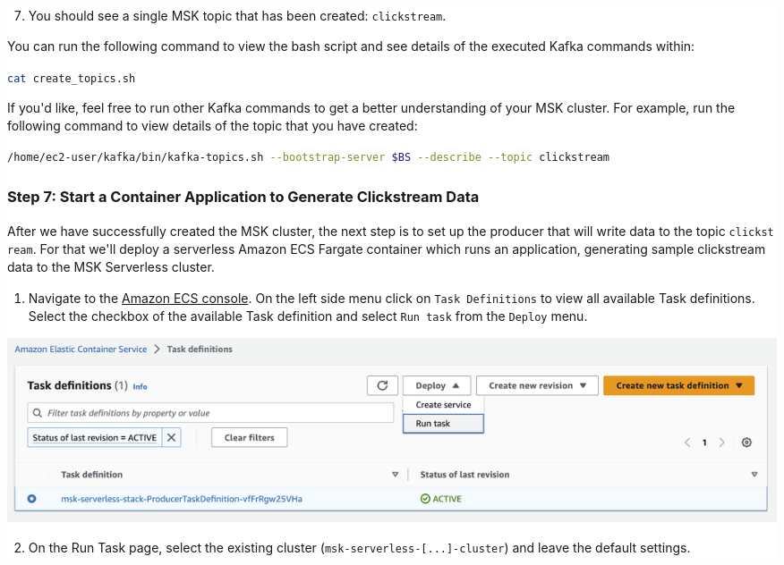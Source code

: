 7. You should see a single MSK topic that has been created: `clickstream`.

You can run the following command to view the bash script and see details of the executed Kafka commands within:

```bash
cat create_topics.sh
```

If you'd like, feel free to run other Kafka commands to get a better understanding of your MSK cluster. For example, run the following command to view details of the topic that you have created:

```bash
/home/ec2-user/kafka/bin/kafka-topics.sh --bootstrap-server $BS --describe --topic clickstream
```

### Step 7: Start a Container Application to Generate Clickstream Data

After we have successfully created the MSK cluster, the next step is to set up the producer that will write data to the topic `clickstream`. For that we'll deploy a serverless Amazon ECS Fargate container which runs an application, generating sample clickstream data to the MSK Serverless cluster.

1. Navigate to the [Amazon ECS console](https://console.aws.amazon.com/ecs/v2/?sc_channel=el&sc_campaign=datamlwave&sc_geo=mult&sc_country=mult&sc_outcome=acq&sc_content=building-real-time-streaming-analytics-application-on-apache-kafka). On the left side menu click on `Task Definitions` to view all available Task definitions. Select the checkbox of the available Task definition and select `Run task` from the `Deploy` menu.

!['Run task' option within the Task definitions in the ECS console](images/ecs_task_definition.png)

2. On the Run Task page, select the existing cluster (`msk-serverless-[...]-cluster`) and leave the default settings.
